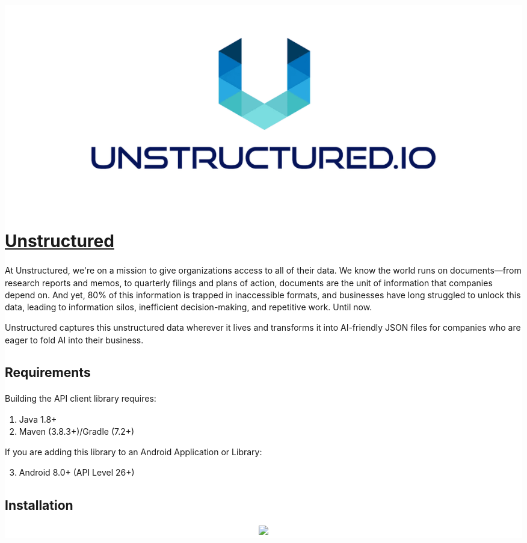 <div align="left">

[![Visit Unstructured](./header.png)](https://unstructured.io)

# [Unstructured](https://unstructured.io)

At Unstructured, we're on a mission to give organizations access to all of their data. We know the world runs on documents—from research reports and memos, to quarterly filings and plans of action, documents are the unit of information that companies depend on. And yet, 80% of this information is trapped in inaccessible formats, and businesses have long struggled to unlock this data, leading to information silos, inefficient decision-making, and repetitive work. Until now.

Unstructured captures this unstructured data wherever it lives and transforms it into AI-friendly JSON files for companies who are eager to fold AI into their business.

</div>

## Requirements

Building the API client library requires:

1. Java 1.8+
2. Maven (3.8.3+)/Gradle (7.2+)

If you are adding this library to an Android Application or Library:

3. Android 8.0+ (API Level 26+)

## Installation<a id="installation"></a>
<div align="center">
  <a href="https://konfigthis.com/sdk-sign-up?company=Unstructured&language=Java">
    <img src="https://raw.githubusercontent.com/konfig-dev/brand-assets/HEAD/cta-images/java-cta.png" width="70%">
  </a>
</div>
